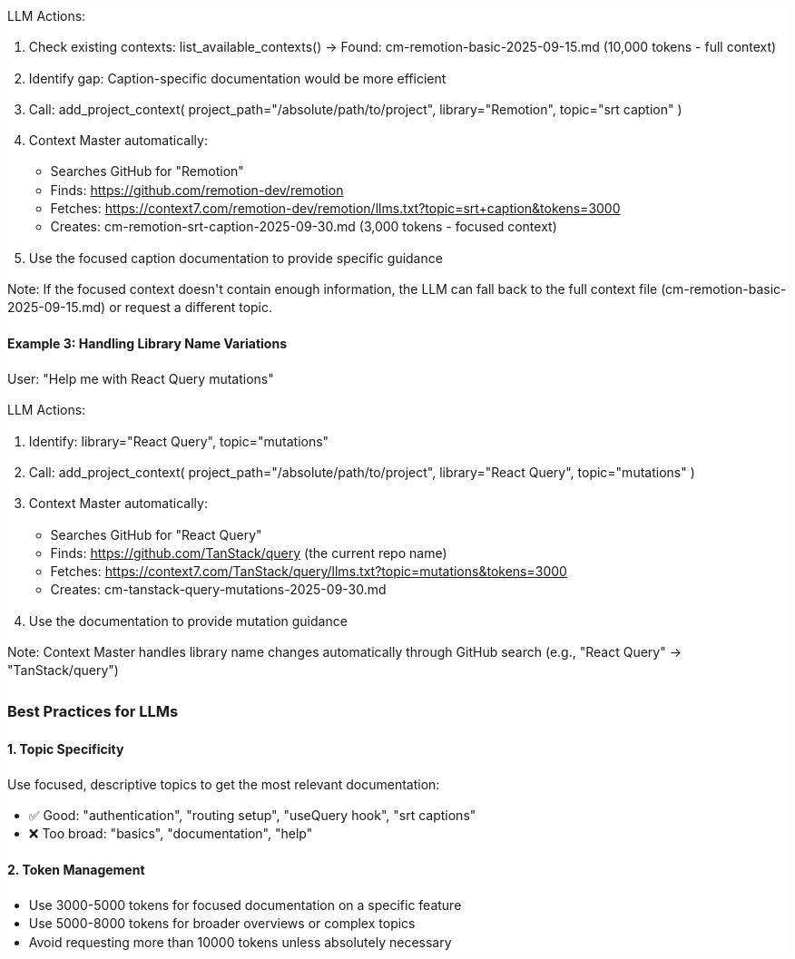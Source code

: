 LLM Actions:
1. Check existing contexts: list_available_contexts()
   → Found: cm-remotion-basic-2025-09-15.md (10,000 tokens - full context)

2. Identify gap: Caption-specific documentation would be more efficient

3. Call: add_project_context(
     project_path="/absolute/path/to/project",
     library="Remotion",
     topic="srt caption"
   )

4. Context Master automatically:
   - Searches GitHub for "Remotion"
   - Finds: https://github.com/remotion-dev/remotion
   - Fetches: https://context7.com/remotion-dev/remotion/llms.txt?topic=srt+caption&tokens=3000
   - Creates: cm-remotion-srt-caption-2025-09-30.md (3,000 tokens - focused context)

5. Use the focused caption documentation to provide specific guidance

Note: If the focused context doesn't contain enough information, the LLM can fall back to the full context file (cm-remotion-basic-2025-09-15.md) or request a different topic.

#### Example 3: Handling Library Name Variations

User: "Help me with React Query mutations"

LLM Actions:
1. Identify: library="React Query", topic="mutations"

2. Call: add_project_context(
     project_path="/absolute/path/to/project",
     library="React Query",
     topic="mutations"
   )

3. Context Master automatically:
   - Searches GitHub for "React Query"
   - Finds: https://github.com/TanStack/query (the current repo name)
   - Fetches: https://context7.com/TanStack/query/llms.txt?topic=mutations&tokens=3000
   - Creates: cm-tanstack-query-mutations-2025-09-30.md

4. Use the documentation to provide mutation guidance

Note: Context Master handles library name changes automatically through GitHub search (e.g., "React Query" → "TanStack/query")

### Best Practices for LLMs

#### 1. Topic Specificity
Use focused, descriptive topics to get the most relevant documentation:
- ✅ Good: "authentication", "routing setup", "useQuery hook", "srt captions"
- ❌ Too broad: "basics", "documentation", "help"

#### 2. Token Management
- Use 3000-5000 tokens for focused documentation on a specific feature
- Use 5000-8000 tokens for broader overviews or complex topics
- Avoid requesting more than 10000 tokens unless absolutely necessary

